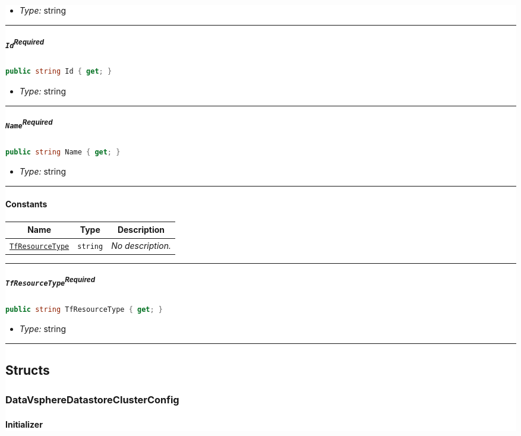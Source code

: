 - *Type:* string

---

##### `Id`<sup>Required</sup> <a name="Id" id="@cdktf/provider-vsphere.dataVsphereDatastoreCluster.DataVsphereDatastoreCluster.property.id"></a>

```csharp
public string Id { get; }
```

- *Type:* string

---

##### `Name`<sup>Required</sup> <a name="Name" id="@cdktf/provider-vsphere.dataVsphereDatastoreCluster.DataVsphereDatastoreCluster.property.name"></a>

```csharp
public string Name { get; }
```

- *Type:* string

---

#### Constants <a name="Constants" id="Constants"></a>

| **Name** | **Type** | **Description** |
| --- | --- | --- |
| <code><a href="#@cdktf/provider-vsphere.dataVsphereDatastoreCluster.DataVsphereDatastoreCluster.property.tfResourceType">TfResourceType</a></code> | <code>string</code> | *No description.* |

---

##### `TfResourceType`<sup>Required</sup> <a name="TfResourceType" id="@cdktf/provider-vsphere.dataVsphereDatastoreCluster.DataVsphereDatastoreCluster.property.tfResourceType"></a>

```csharp
public string TfResourceType { get; }
```

- *Type:* string

---

## Structs <a name="Structs" id="Structs"></a>

### DataVsphereDatastoreClusterConfig <a name="DataVsphereDatastoreClusterConfig" id="@cdktf/provider-vsphere.dataVsphereDatastoreCluster.DataVsphereDatastoreClusterConfig"></a>

#### Initializer <a name="Initializer" id="@cdktf/provider-vsphere.dataVsphereDatastoreCluster.DataVsphereDatastoreClusterConfig.Initializer"></a>
